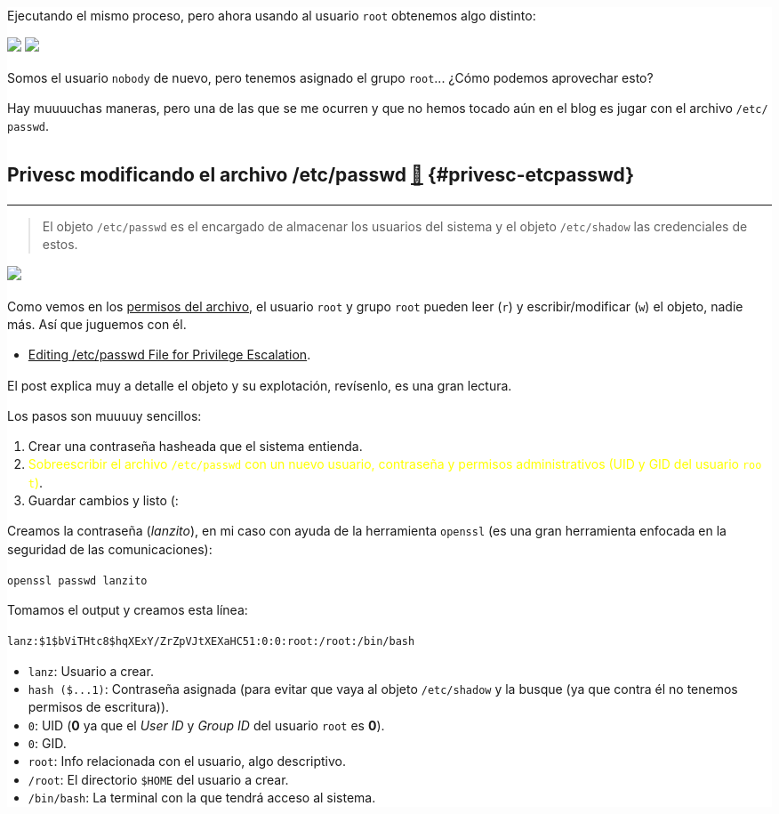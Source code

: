 Ejecutando el mismo proceso, pero ahora usando al usuario `root` obtenemos algo distinto:

<img src="https://raw.githubusercontent.com/lanzt/blog/main/assets/images/HMV/speed/Speed_page7080_olswebadminconsole_serverconf_externalapp_runas_root.png" style="width: 100%;"/>

<img src="https://raw.githubusercontent.com/lanzt/blog/main/assets/images/HMV/speed/Speed_bash_nc_nobodySH_withrootGROUP.png" style="width: 100%;"/>

Somos el usuario `nobody` de nuevo, pero tenemos asignado el grupo `root`... ¿Cómo podemos aprovechar esto?

Hay muuuuchas maneras, pero una de las que se me ocurren y que no hemos tocado aún en el blog es jugar con el archivo `/etc/passwd`.

## Privesc modificando el archivo /etc/passwd [📌](#privesc-etcpasswd) {#privesc-etcpasswd}

---

> El objeto `/etc/passwd` es el encargado de almacenar los usuarios del sistema y el objeto `/etc/shadow` las credenciales de estos.

<img src="https://raw.githubusercontent.com/lanzt/blog/main/assets/images/HMV/speed/Speed_bash_nobodySH_withrootGROUP_lsla_etcpasswd.png" style="width: 100%;"/>

Como vemos en los [permisos del archivo](https://www.guru99.com/file-permissions.html), el usuario `root` y grupo `root` pueden leer (`r`) y escribir/modificar (`w`) el objeto, nadie más. Así que juguemos con él.

* [Editing /etc/passwd File for Privilege Escalation](https://www.hackingarticles.in/editing-etc-passwd-file-for-privilege-escalation/).

El post explica muy a detalle el objeto y su explotación, revísenlo, es una gran lectura.

Los pasos son muuuuy sencillos:

1. Crear una contraseña hasheada que el sistema entienda.
2. <span style="color: yellow;">Sobreescribir el archivo `/etc/passwd` con un nuevo usuario, contraseña y permisos administrativos (UID y GID del usuario `root`)</span>.
3. Guardar cambios y listo (:

Creamos la contraseña (*lanzito*), en mi caso con ayuda de la herramienta `openssl` (es una gran herramienta enfocada en la seguridad de las comunicaciones):

```bash
openssl passwd lanzito
```

Tomamos el output y creamos esta línea:

```txt
lanz:$1$bViTHtc8$hqXExY/ZrZpVJtXEXaHC51:0:0:root:/root:/bin/bash
```

* `lanz`: Usuario a crear.
* `hash ($...1)`: Contraseña asignada (para evitar que vaya al objeto `/etc/shadow` y la busque (ya que contra él no tenemos permisos de escritura)).
* `0`: UID (**0** ya que el *User ID* y *Group ID* del usuario `root` es **0**).
* `0`: GID.
* `root`: Info relacionada con el usuario, algo descriptivo.
* `/root`: El directorio `$HOME` del usuario a crear.
* `/bin/bash`: La terminal con la que tendrá acceso al sistema.
